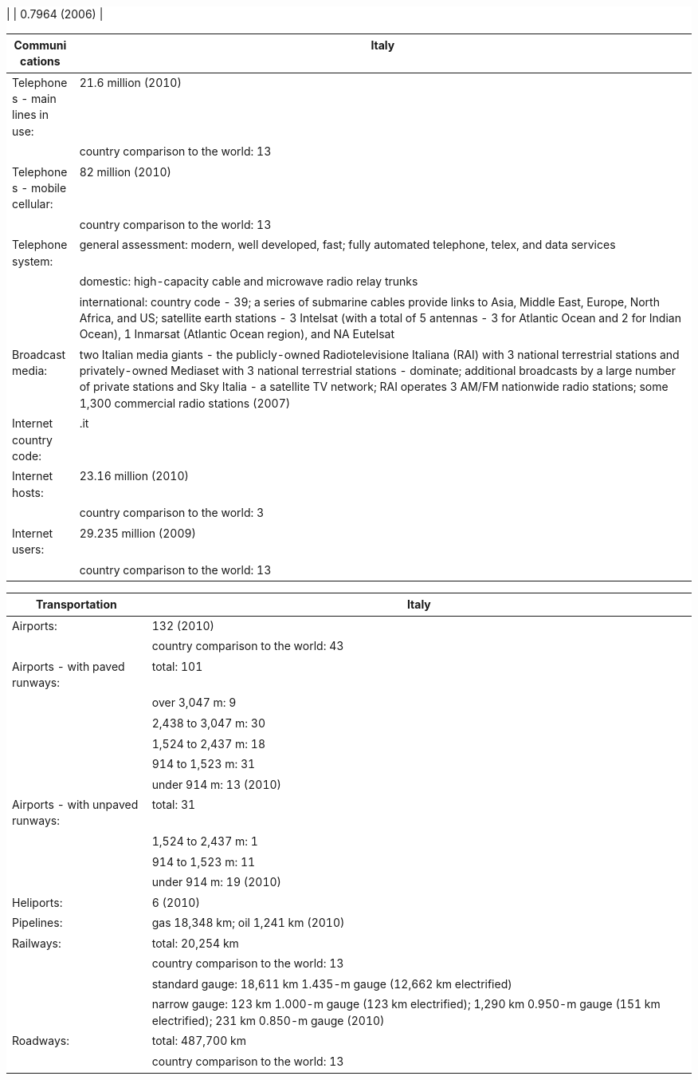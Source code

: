 | | 0.7964 (2006) |


| Communications | Italy |
| --- | --- |
| Telephones - main lines in use: | 21.6 million (2010) |
| | country comparison to the world: 13 |
| Telephones - mobile cellular: | 82 million (2010) |
| | country comparison to the world: 13 |
| Telephone system: | general assessment: modern, well developed, fast; fully automated telephone, telex, and data services |
| | domestic: high-capacity cable and microwave radio relay trunks |
| | international: country code - 39; a series of submarine cables provide links to Asia, Middle East, Europe, North Africa, and US; satellite earth stations - 3 Intelsat (with a total of 5 antennas - 3 for Atlantic Ocean and 2 for Indian Ocean), 1 Inmarsat (Atlantic Ocean region), and NA Eutelsat |
| Broadcast media: | two Italian media giants - the publicly-owned Radiotelevisione Italiana (RAI) with 3 national terrestrial stations and privately-owned Mediaset with 3 national terrestrial stations - dominate; additional broadcasts by a large number of private stations and Sky Italia - a satellite TV network; RAI operates 3 AM/FM nationwide radio stations; some 1,300 commercial radio stations (2007) |
| Internet country code: | .it |
| Internet hosts: | 23.16 million (2010) |
| | country comparison to the world: 3 |
| Internet users: | 29.235 million (2009) |
| | country comparison to the world: 13 |


| Transportation | Italy |
| --- | --- |
| Airports: | 132 (2010) |
| | country comparison to the world: 43 |
| Airports - with paved runways: | total: 101 |
| | over 3,047 m: 9 |
| | 2,438 to 3,047 m: 30 |
| | 1,524 to 2,437 m: 18 |
| | 914 to 1,523 m: 31 |
| | under 914 m: 13 (2010) |
| Airports - with unpaved runways: | total: 31 |
| | 1,524 to 2,437 m: 1 |
| | 914 to 1,523 m: 11 |
| | under 914 m: 19 (2010) |
| Heliports: | 6 (2010) |
| Pipelines: | gas 18,348 km; oil 1,241 km (2010) |
| Railways: | total: 20,254 km |
| | country comparison to the world: 13 |
| | standard gauge: 18,611 km 1.435-m gauge (12,662 km electrified) |
| | narrow gauge: 123 km 1.000-m gauge (123 km electrified); 1,290 km 0.950-m gauge (151 km electrified); 231 km 0.850-m gauge (2010) |
| Roadways: | total: 487,700 km |
| | country comparison to the world: 13 |